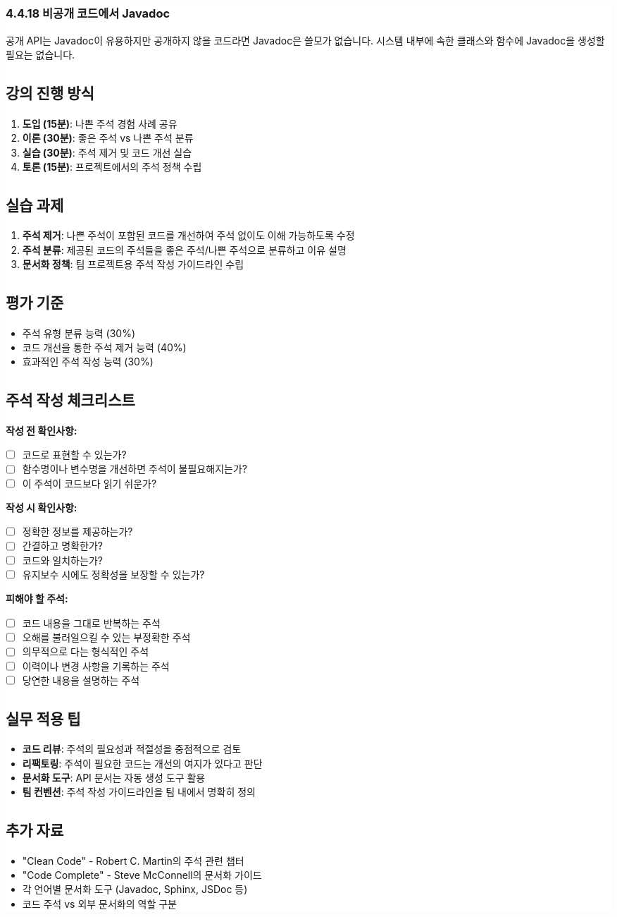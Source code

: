 ### 4.4.18 비공개 코드에서 Javadoc
공개 API는 Javadoc이 유용하지만 공개하지 않을 코드라면 Javadoc은 쓸모가 없습니다. 시스템 내부에 속한 클래스와 함수에 Javadoc을 생성할 필요는 없습니다.

## 강의 진행 방식
1. **도입 (15분)**: 나쁜 주석 경험 사례 공유
2. **이론 (30분)**: 좋은 주석 vs 나쁜 주석 분류
3. **실습 (30분)**: 주석 제거 및 코드 개선 실습
4. **토론 (15분)**: 프로젝트에서의 주석 정책 수립

## 실습 과제
1. **주석 제거**: 나쁜 주석이 포함된 코드를 개선하여 주석 없이도 이해 가능하도록 수정
2. **주석 분류**: 제공된 코드의 주석들을 좋은 주석/나쁜 주석으로 분류하고 이유 설명
3. **문서화 정책**: 팀 프로젝트용 주석 작성 가이드라인 수립

## 평가 기준
- 주석 유형 분류 능력 (30%)
- 코드 개선을 통한 주석 제거 능력 (40%)
- 효과적인 주석 작성 능력 (30%)

## 주석 작성 체크리스트
**작성 전 확인사항:**
- [ ] 코드로 표현할 수 있는가?
- [ ] 함수명이나 변수명을 개선하면 주석이 불필요해지는가?
- [ ] 이 주석이 코드보다 읽기 쉬운가?

**작성 시 확인사항:**
- [ ] 정확한 정보를 제공하는가?
- [ ] 간결하고 명확한가?
- [ ] 코드와 일치하는가?
- [ ] 유지보수 시에도 정확성을 보장할 수 있는가?

**피해야 할 주석:**
- [ ] 코드 내용을 그대로 반복하는 주석
- [ ] 오해를 불러일으킬 수 있는 부정확한 주석
- [ ] 의무적으로 다는 형식적인 주석
- [ ] 이력이나 변경 사항을 기록하는 주석
- [ ] 당연한 내용을 설명하는 주석

## 실무 적용 팁
- **코드 리뷰**: 주석의 필요성과 적절성을 중점적으로 검토
- **리팩토링**: 주석이 필요한 코드는 개선의 여지가 있다고 판단
- **문서화 도구**: API 문서는 자동 생성 도구 활용
- **팀 컨벤션**: 주석 작성 가이드라인을 팀 내에서 명확히 정의

## 추가 자료
- "Clean Code" - Robert C. Martin의 주석 관련 챕터
- "Code Complete" - Steve McConnell의 문서화 가이드
- 각 언어별 문서화 도구 (Javadoc, Sphinx, JSDoc 등)
- 코드 주석 vs 외부 문서화의 역할 구분 